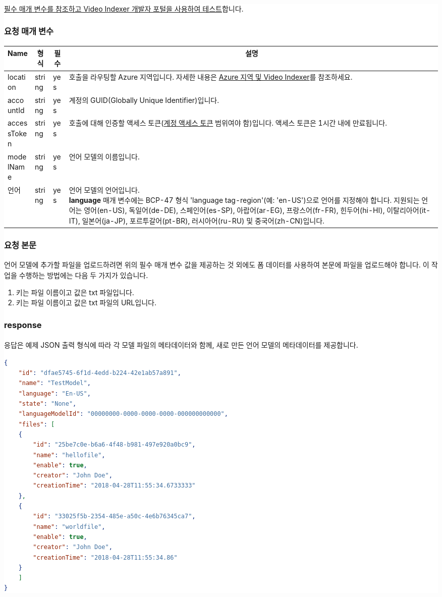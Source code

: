 [필수 매개 변수를 참조하고 Video Indexer 개발자 포털을 사용하여 테스트](https://api-portal.videoindexer.ai/docs/services/operations/operations/Create-PersonModel?)합니다.

### <a name="request-parameters"></a>요청 매개 변수

|**Name**|**형식**|**필수**|**설명**|
|---|---|---|---|
|location|string|yes|호출을 라우팅할 Azure 지역입니다. 자세한 내용은 [Azure 지역 및 Video Indexer](regions.md)를 참조하세요.|
|accountId|string|yes|계정의 GUID(Globally Unique Identifier)입니다.|
|accessToken|string|yes|호출에 대해 인증할 액세스 토큰([계정 액세스 토큰](https://api-portal.videoindexer.ai/docs/services/authorization/operations/Get-Account-Access-Token?) 범위여야 함)입니다. 액세스 토큰은 1시간 내에 만료됩니다.|
|modelName|string|yes|언어 모델의 이름입니다.|
|언어|string|yes|언어 모델의 언어입니다. <br/>**language** 매개 변수에는 BCP-47 형식 'language tag-region'(예: 'en-US')으로 언어를 지정해야 합니다. 지원되는 언어는 영어(en-US), 독일어(de-DE), 스페인어(es-SP), 아랍어(ar-EG), 프랑스어(fr-FR), 힌두어(hi-HI), 이탈리아어(it-IT), 일본어(ja-JP), 포르투갈어(pt-BR), 러시아어(ru-RU) 및 중국어(zh-CN)입니다.  |

### <a name="request-body"></a>요청 본문

언어 모델에 추가할 파일을 업로드하려면 위의 필수 매개 변수 값을 제공하는 것 외에도 폼 데이터를 사용하여 본문에 파일을 업로드해야 합니다. 이 작업을 수행하는 방법에는 다음 두 가지가 있습니다. 

1. 키는 파일 이름이고 값은 txt 파일입니다.
2. 키는 파일 이름이고 값은 txt 파일의 URL입니다.

### <a name="response"></a>response

응답은 예제 JSON 출력 형식에 따라 각 모델 파일의 메타데이터와 함께, 새로 만든 언어 모델의 메타데이터를 제공합니다.

```json
{
    "id": "dfae5745-6f1d-4edd-b224-42e1ab57a891",
    "name": "TestModel",
    "language": "En-US",
    "state": "None",
    "languageModelId": "00000000-0000-0000-0000-000000000000",
    "files": [
    {
        "id": "25be7c0e-b6a6-4f48-b981-497e920a0bc9",
        "name": "hellofile",
        "enable": true,
        "creator": "John Doe",
        "creationTime": "2018-04-28T11:55:34.6733333"
    },
    {
        "id": "33025f5b-2354-485e-a50c-4e6b76345ca7",
        "name": "worldfile",
        "enable": true,
        "creator": "John Doe",
        "creationTime": "2018-04-28T11:55:34.86"
    }
    ]
}

```
